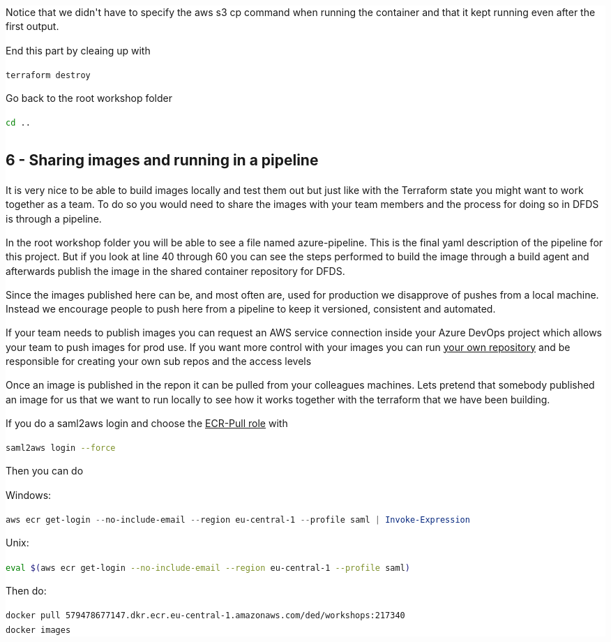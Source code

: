 Notice that we didn't have to specify the aws s3 cp command when running the container and that it kept running even after the first output.

End this part by cleaing up with
```
terraform destroy
```

Go back to the root workshop folder
```bash
cd ..
```

## 6 - Sharing images and running in a pipeline

It is very nice to be able to build images locally and test them out but just like with the Terraform state you might want to work together as a team.
To do so you would need to share the images with your team members and the process for doing so in DFDS is through a pipeline.

In the root workshop folder you will be able to see a file named azure-pipeline.
This is the final yaml description of the pipeline for this project.
But if you look at line 40 through 60 you can see the steps performed to build the image through a build agent and afterwards publish the image in the shared container repository for DFDS.

Since the images published here can be, and most often are, used for production we disapprove of pushes from a local machine. Instead we encourage people to push here from a pipeline to keep it versioned, consistent and automated.

If your team needs to publish images you can request an AWS service connection inside your Azure DevOps project which allows your team to push images for prod use. If you want more control with your images you can run [your own repository](https://playbooks.dfds.cloud/training/ecr-capability.html) and be responsible for creating your own sub repos and the access levels

Once an image is published in the repon it can be pulled from your colleagues machines.
Lets pretend that somebody published an image for us that we want to run locally to see how it works together with the terraform that we have been building.

If you do a saml2aws login and choose the [ECR-Pull role](https://playbooks.dfds.cloud/training/ecr-local.html) with

```bash
saml2aws login --force
```

Then you can do

Windows:
```Powershell
aws ecr get-login --no-include-email --region eu-central-1 --profile saml | Invoke-Expression
```

Unix:
```bash
eval $(aws ecr get-login --no-include-email --region eu-central-1 --profile saml)
```

Then do:
```bash
docker pull 579478677147.dkr.ecr.eu-central-1.amazonaws.com/ded/workshops:217340
docker images
```
